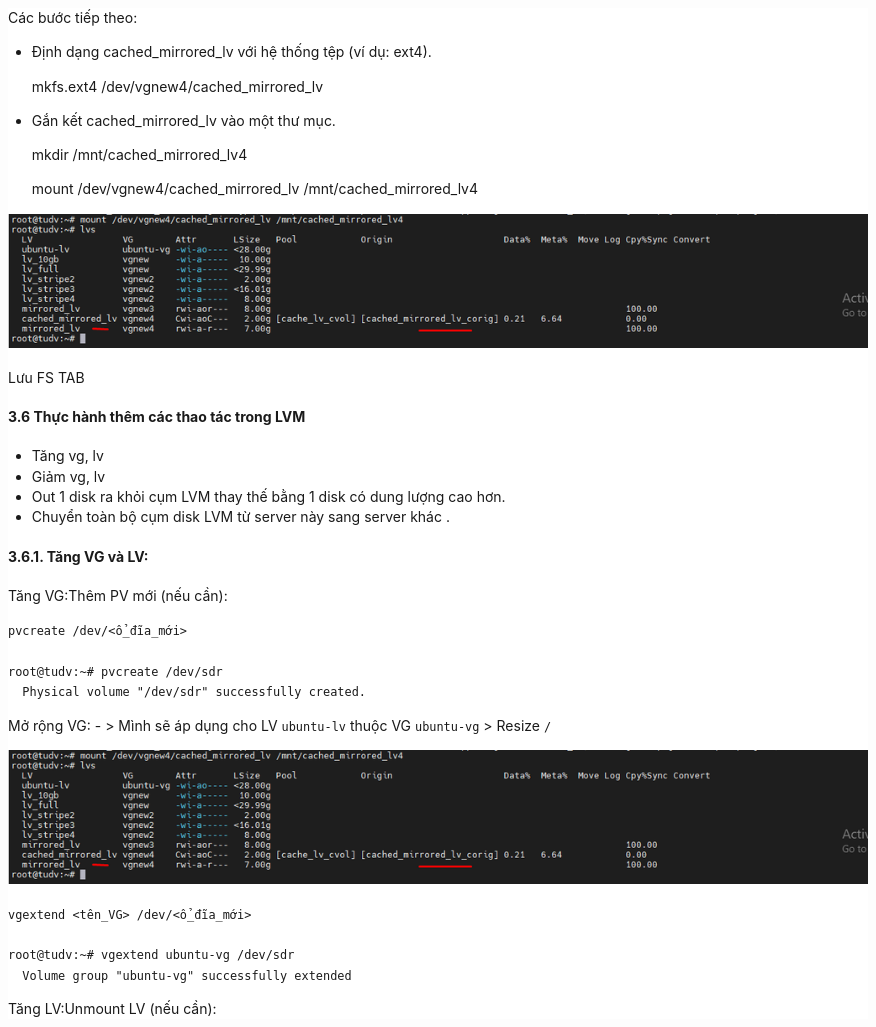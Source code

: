 Các bước tiếp theo:

  + Định dạng cached_mirrored_lv với hệ thống tệp (ví dụ: ext4).

    mkfs.ext4 /dev/vgnew4/cached_mirrored_lv

  + Gắn kết cached_mirrored_lv vào một thư mục.

    mkdir /mnt/cached_mirrored_lv4

    mount /dev/vgnew4/cached_mirrored_lv /mnt/cached_mirrored_lv4

  <img src="lvmimages/Screenshot_15.png">

Lưu FS TAB


#### 3.6 Thực hành thêm các thao tác trong LVM

  + Tăng vg, lv
  + Giảm vg, lv 
  + Out 1 disk ra khỏi cụm LVM thay thế bằng 1 disk có dung lượng cao hơn.
  + Chuyển toàn bộ cụm disk LVM từ server này sang server khác .

    
#### 3.6.1. Tăng VG và LV:

Tăng VG:Thêm PV mới (nếu cần):

    pvcreate /dev/<ổ_đĩa_mới>

    root@tudv:~# pvcreate /dev/sdr
      Physical volume "/dev/sdr" successfully created.

Mở rộng VG: - > Mình sẽ áp dụng cho LV ``ubuntu-lv`` thuộc VG ``ubuntu-vg`` > Resize ``/``

  <img src="lvmimages/Screenshot_15.png">

    vgextend <tên_VG> /dev/<ổ_đĩa_mới>

    root@tudv:~# vgextend ubuntu-vg /dev/sdr
      Volume group "ubuntu-vg" successfully extended

Tăng LV:Unmount LV (nếu cần):
